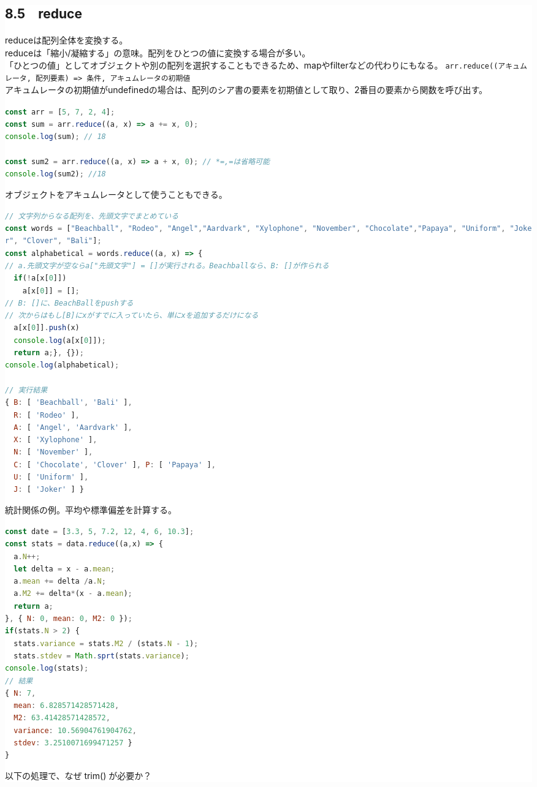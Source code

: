 
## 8.5　reduce
reduceは配列全体を変換する。  
reduceは「縮小/凝縮する」の意味。配列をひとつの値に変換する場合が多い。  
「ひとつの値」としてオブジェクトや別の配列を選択することもできるため、mapやfilterなどの代わりにもなる。 
``arr.reduce((アキュムレータ, 配列要素) => 条件, アキュムレータの初期値``  
アキュムレータの初期値がundefinedの場合は、配列のシア書の要素を初期値として取り、2番目の要素から関数を呼び出す。 

```js
const arr = [5, 7, 2, 4];
const sum = arr.reduce((a, x) => a += x, 0);
console.log(sum); // 18

const sum2 = arr.reduce((a, x) => a + x, 0); // *=,=は省略可能
console.log(sum2); //18
```
オブジェクトをアキュムレータとして使うこともできる。 
```js
// 文字列からなる配列を、先頭文字でまとめている
const words = ["Beachball", "Rodeo", "Angel","Aardvark", "Xylophone", "November", "Chocolate","Papaya", "Uniform", "Joker", "Clover", "Bali"];
const alphabetical = words.reduce((a, x) => {
// a.先頭文字が空ならa["先頭文字"] = []が実行される。Beachballなら、B: []が作られる
  if(!a[x[0]])
    a[x[0]] = [];
// B: []に、BeachBallをpushする
// 次からはもし[B]にxがすでに入っていたら、単にxを追加するだけになる
  a[x[0]].push(x)
  console.log(a[x[0]]);
  return a;}, {});
console.log(alphabetical);

// 実行結果
{ B: [ 'Beachball', 'Bali' ],
  R: [ 'Rodeo' ],
  A: [ 'Angel', 'Aardvark' ], 
  X: [ 'Xylophone' ],
  N: [ 'November' ],
  C: [ 'Chocolate', 'Clover' ], P: [ 'Papaya' ],
  U: [ 'Uniform' ],
  J: [ 'Joker' ] }
```
統計関係の例。平均や標準偏差を計算する。  
```js
const date = [3.3, 5, 7.2, 12, 4, 6, 10.3];
const stats = data.reduce((a,x) => {
  a.N++;
  let delta = x - a.mean;
  a.mean += delta /a.N;
  a.M2 += delta*(x - a.mean);
  return a;
}, { N: 0, mean: 0, M2: 0 });
if(stats.N > 2) {
  stats.variance = stats.M2 / (stats.N - 1);
  stats.stdev = Math.sprt(stats.variance);
console.log(stats);
// 結果
{ N: 7,
  mean: 6.828571428571428,
  M2: 63.41428571428572,
  variance: 10.56904761904762,
  stdev: 3.2510071699471257 }
}
```
以下の処理で、なぜ trim() が必要か？  